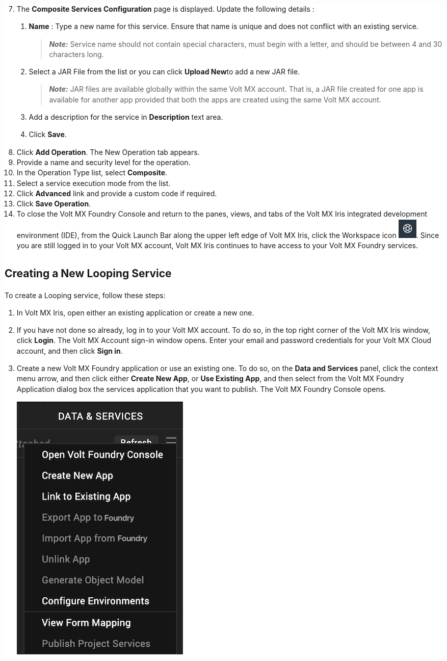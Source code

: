 7.  The **Composite Services Configuration** page is displayed. Update the following details :
    1.  **Name** : Type a new name for this service. Ensure that name is unique and does not conflict with an existing service.
        
        > **_Note:_** Service name should not contain special characters, must begin with a letter, and should be between 4 and 30 characters long.
        
    2.  Select a JAR File from the list or you can click **Upload New**to add a new JAR file.
        
        > **_Note:_** JAR files are available globally within the same Volt MX account. That is, a JAR file created for one app is available for another app provided that both the apps are created using the same Volt MX account.
        
    3.  Add a description for the service in **Description** text area.
    4.  Click **Save**.
8.  Click **Add Operation**. The New Operation tab appears.
9.  Provide a name and security level for the operation.
10.  In the Operation Type list, select **Composite**.
11.  Select a service execution mode from the list.
12.  Click **Advanced** link and provide a custom code if required.
13.  Click **Save Operation**.
14.  To close the Volt MX Foundry Console and return to the panes, views, and tabs of the Volt MX Iris integrated development environment (IDE), from the Quick Launch Bar along the upper left edge of Volt MX Iris, click the Workspace icon ![](Resources/Images/S7Persp_QkLaunch01b_20x19.png). Since you are still logged in to your Volt MX account, Volt MX Iris continues to have access to your Volt MX Foundry services.

Creating a New Looping Service
------------------------------

To create a Looping service, follow these steps:

1.  In Volt MX Iris, open either an existing application or create a new one.
2.  If you have not done so already, log in to your Volt MX account. To do so, in the top right corner of the Volt MX Iris window, click **Login**. The Volt MX Account sign-in window opens. Enter your email and password credentials for your Volt MX Cloud account, and then click **Sign in**.
3.  Create a new Volt MX Foundry application or use an existing one. To do so, on the **Data and Services** panel, click the context menu arrow, and then click either **Create New App**, or **Use Existing App**, and then select from the Volt MX Foundry Application dialog box the services application that you want to publish. The Volt MX Foundry Console opens.

    ![](MFinAppPane.png)
